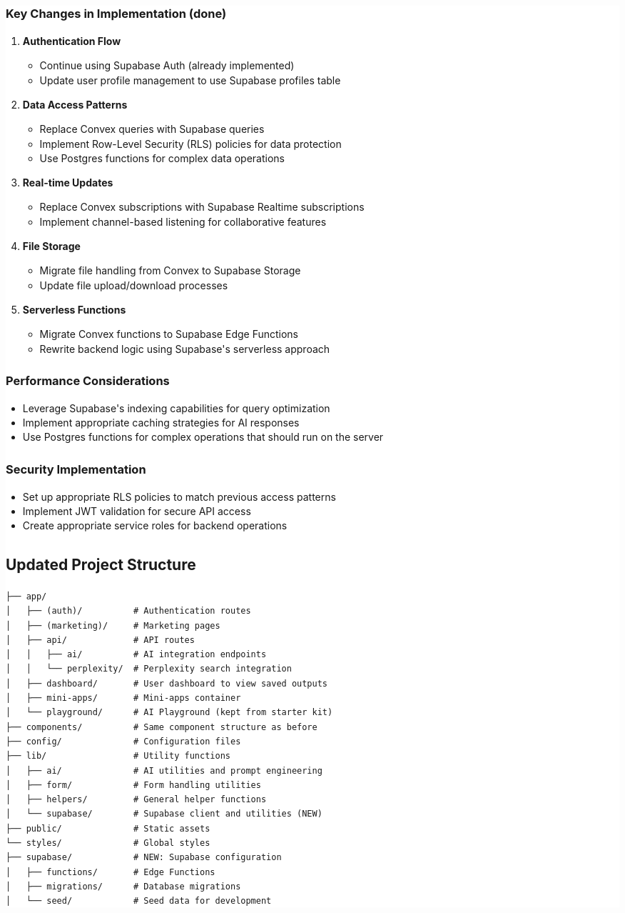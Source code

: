 ### Key Changes in Implementation (done)

1. **Authentication Flow**
   - Continue using Supabase Auth (already implemented)
   - Update user profile management to use Supabase profiles table

2. **Data Access Patterns**
   - Replace Convex queries with Supabase queries
   - Implement Row-Level Security (RLS) policies for data protection
   - Use Postgres functions for complex data operations

3. **Real-time Updates**
   - Replace Convex subscriptions with Supabase Realtime subscriptions
   - Implement channel-based listening for collaborative features

4. **File Storage**
   - Migrate file handling from Convex to Supabase Storage
   - Update file upload/download processes

5. **Serverless Functions**
   - Migrate Convex functions to Supabase Edge Functions
   - Rewrite backend logic using Supabase's serverless approach

### Performance Considerations
- Leverage Supabase's indexing capabilities for query optimization
- Implement appropriate caching strategies for AI responses
- Use Postgres functions for complex operations that should run on the server

### Security Implementation
- Set up appropriate RLS policies to match previous access patterns
- Implement JWT validation for secure API access
- Create appropriate service roles for backend operations

## Updated Project Structure

```
├── app/
│   ├── (auth)/          # Authentication routes
│   ├── (marketing)/     # Marketing pages
│   ├── api/             # API routes
│   │   ├── ai/          # AI integration endpoints
│   │   └── perplexity/  # Perplexity search integration
│   ├── dashboard/       # User dashboard to view saved outputs
│   ├── mini-apps/       # Mini-apps container
│   └── playground/      # AI Playground (kept from starter kit)
├── components/          # Same component structure as before
├── config/              # Configuration files
├── lib/                 # Utility functions
│   ├── ai/              # AI utilities and prompt engineering
│   ├── form/            # Form handling utilities 
│   ├── helpers/         # General helper functions
│   └── supabase/        # Supabase client and utilities (NEW)
├── public/              # Static assets
└── styles/              # Global styles
├── supabase/            # NEW: Supabase configuration
│   ├── functions/       # Edge Functions
│   ├── migrations/      # Database migrations
│   └── seed/            # Seed data for development
```
